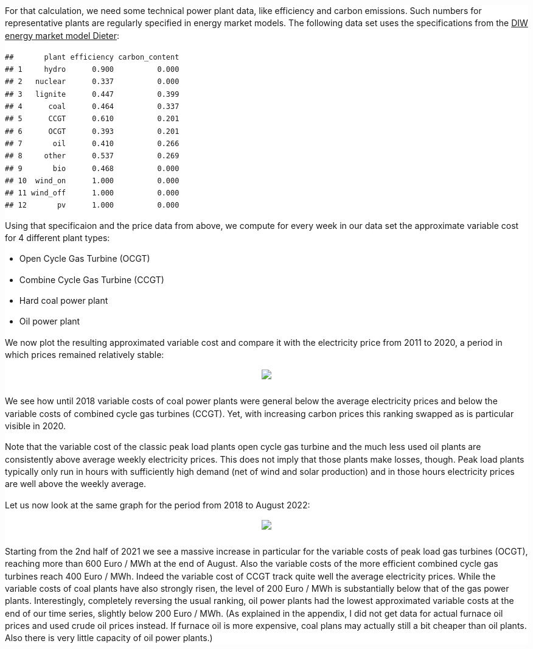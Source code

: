 For that calculation, we need some technical power plant data, like efficiency and carbon emissions. Such numbers for representative plants are regularly specified in energy market models. The following data set uses the specifications from the [DIW energy market model Dieter](https://www.diw.de/de/diw_01.c.599753.de/modelle.html#c_803498):

```
##       plant efficiency carbon_content
## 1     hydro      0.900          0.000
## 2   nuclear      0.337          0.000
## 3   lignite      0.447          0.399
## 4      coal      0.464          0.337
## 5      CCGT      0.610          0.201
## 6      OCGT      0.393          0.201
## 7       oil      0.410          0.266
## 8     other      0.537          0.269
## 9       bio      0.468          0.000
## 10  wind_on      1.000          0.000
## 11 wind_off      1.000          0.000
## 12       pv      1.000          0.000
```

Using that specificaion and the price data from above, we compute for every week in our data set the approximate variable cost for 4 different plant types:

  - Open Cycle Gas Turbine (OCGT)
  
  - Combine Cycle Gas Turbine (CCGT)
  
  - Hard coal power plant
  
  - Oil power plant

We now plot the resulting approximated variable cost and compare it with the electricity price from 2011 to 2020, a period in which prices remained relatively stable:

<center>
<img src="https://skranz.github.io/images/elprices/costs_2011_2020-1.svg" style="max-width: 100%;margin-bottom: 0.5em;">
</center>

We see how until 2018 variable costs of coal power plants were general below the average electricity prices and below the variable costs of combined cycle gas turbines (CCGT). Yet, with increasing carbon prices this ranking swapped as is particular visible in 2020.  

Note that the variable cost of the classic peak load plants open cycle gas turbine and the much less used oil plants are consistently above average weekly electricity prices. This does not imply that those plants make losses, though. Peak load plants typically only run in hours with sufficiently high demand (net of wind and solar production) and in those hours electricity prices are well above the weekly average.

Let us now look at the same graph for the period from 2018 to August 2022:


<center>
<img src="https://skranz.github.io/images/elprices/costs_2018_2022-1.svg" style="max-width: 100%;margin-bottom: 0.5em;">
</center>

Starting from the 2nd half of 2021 we see a massive increase in particular for the variable costs of peak load gas turbines (OCGT), reaching more than 600 Euro / MWh at the end of August. Also the variable costs of the more efficient combined cycle gas turbines reach 400 Euro / MWh. Indeed the variable cost of CCGT track quite well the average electricity prices. While the variable costs of coal plants have also strongly risen, the level of 200 Euro / MWh is substantially below that of the gas power plants. Interestingly, completely reversing the usual ranking, oil power plants had the lowest approximated variable costs at the end of our time series, slightly below 200 Euro / MWh. (As explained in the appendix, I did not get data for actual furnace oil prices and used crude oil prices instead. If furnace oil is more expensive, coal plans may actually still a bit cheaper than oil plants. Also there is very little capacity of oil power plants.)
